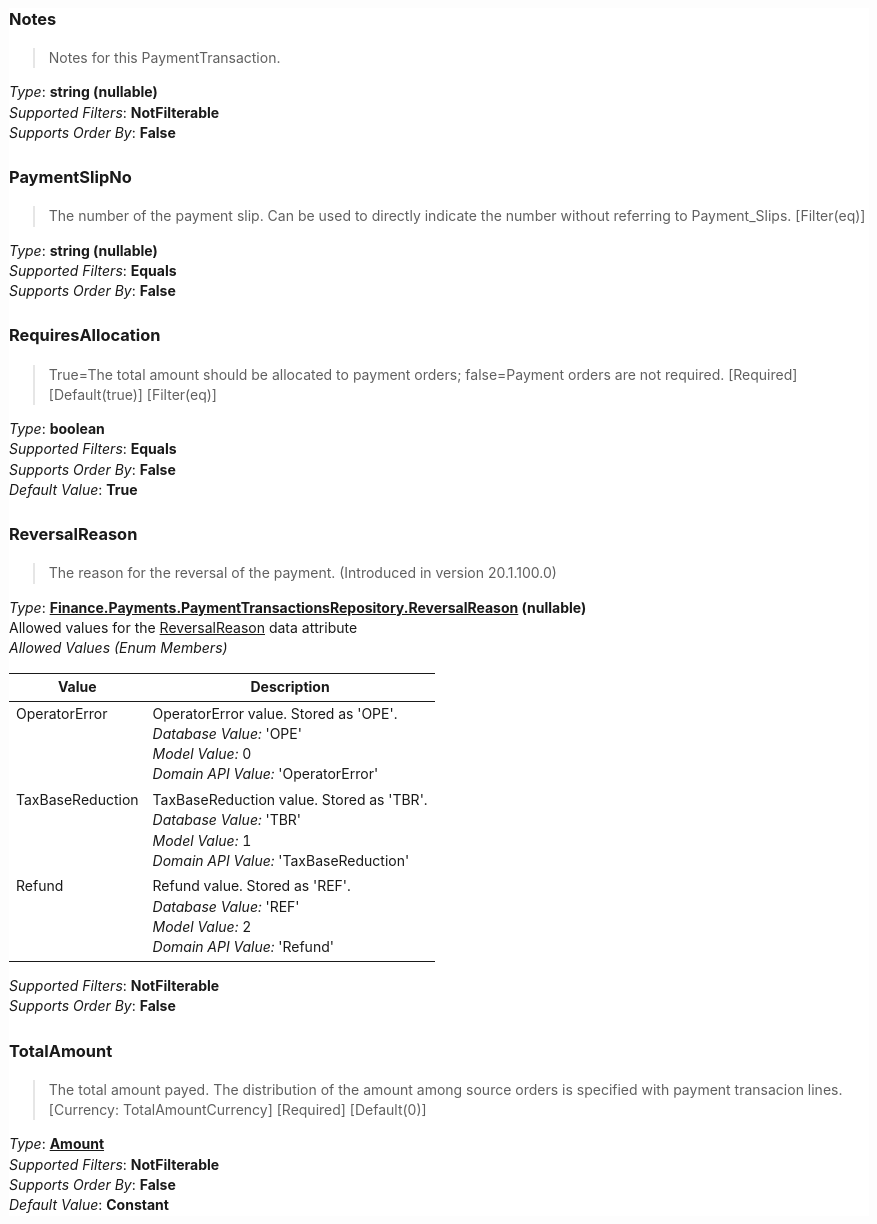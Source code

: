 ### Notes

> Notes for this PaymentTransaction.

_Type_: **string (nullable)**  
_Supported Filters_: **NotFilterable**  
_Supports Order By_: **False**  

### PaymentSlipNo

> The number of the payment slip. Can be used to directly indicate the number without referring to Payment_Slips. [Filter(eq)]

_Type_: **string (nullable)**  
_Supported Filters_: **Equals**  
_Supports Order By_: **False**  

### RequiresAllocation

> True=The total amount should be allocated to payment orders; false=Payment orders are not required. [Required] [Default(true)] [Filter(eq)]

_Type_: **boolean**  
_Supported Filters_: **Equals**  
_Supports Order By_: **False**  
_Default Value_: **True**  

### ReversalReason

> The reason for the reversal of the payment. (Introduced in version 20.1.100.0)

_Type_: **[Finance.Payments.PaymentTransactionsRepository.ReversalReason](Finance.Payments.PaymentTransactions.md#ReversalReason) (nullable)**  
Allowed values for the [ReversalReason](Finance.Payments.PaymentTransactions.md#ReversalReason) data attribute  
_Allowed Values (Enum Members)_  

| Value | Description |
| ---- | --- |
| OperatorError | OperatorError value. Stored as 'OPE'. <br /> _Database Value:_ 'OPE' <br /> _Model Value:_ 0 <br /> _Domain API Value:_ 'OperatorError' |
| TaxBaseReduction | TaxBaseReduction value. Stored as 'TBR'. <br /> _Database Value:_ 'TBR' <br /> _Model Value:_ 1 <br /> _Domain API Value:_ 'TaxBaseReduction' |
| Refund | Refund value. Stored as 'REF'. <br /> _Database Value:_ 'REF' <br /> _Model Value:_ 2 <br /> _Domain API Value:_ 'Refund' |

_Supported Filters_: **NotFilterable**  
_Supports Order By_: **False**  

### TotalAmount

> The total amount payed. The distribution of the amount among source orders is specified with payment transacion lines. [Currency: TotalAmountCurrency] [Required] [Default(0)]

_Type_: **[Amount](../data-types/Amount.md)**  
_Supported Filters_: **NotFilterable**  
_Supports Order By_: **False**  
_Default Value_: **Constant**  
